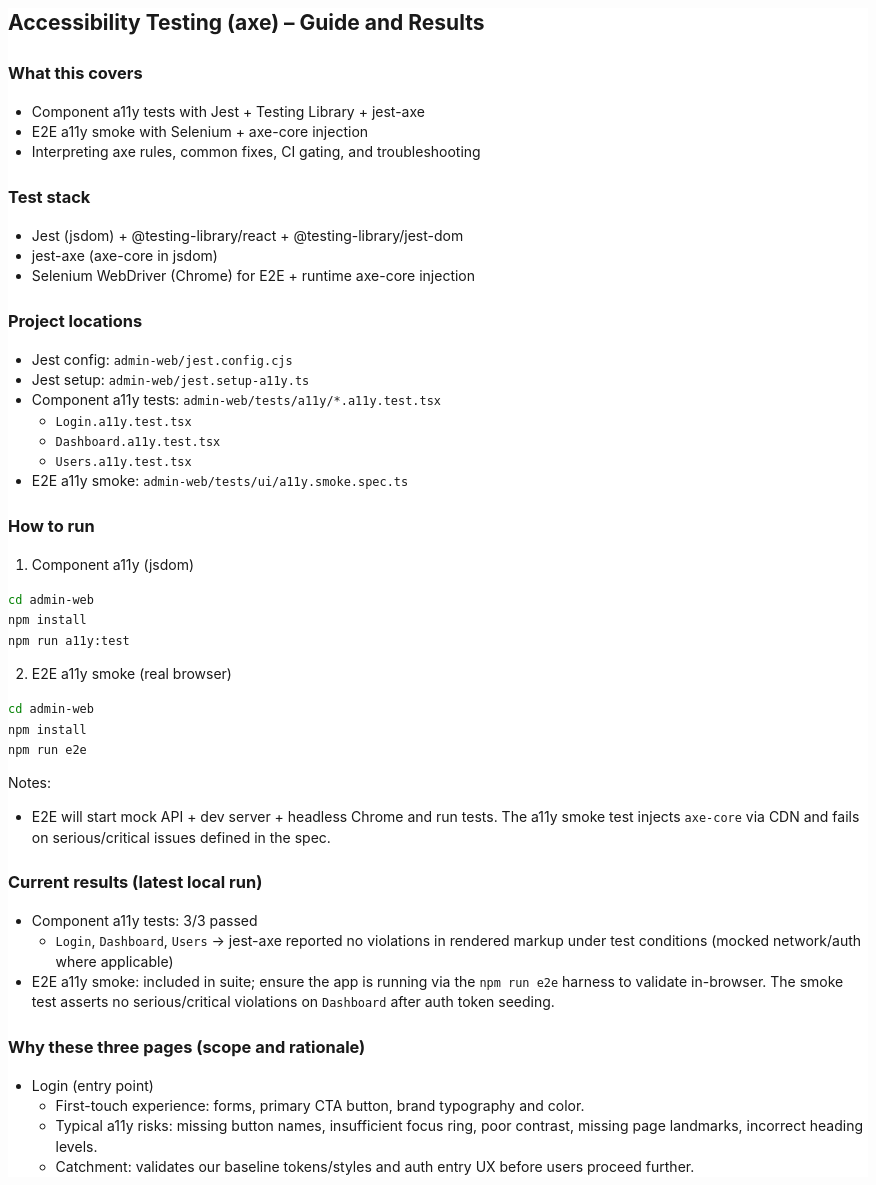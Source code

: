## Accessibility Testing (axe) – Guide and Results

### What this covers
- Component a11y tests with Jest + Testing Library + jest-axe
- E2E a11y smoke with Selenium + axe-core injection
- Interpreting axe rules, common fixes, CI gating, and troubleshooting

### Test stack
- Jest (jsdom) + @testing-library/react + @testing-library/jest-dom
- jest-axe (axe-core in jsdom)
- Selenium WebDriver (Chrome) for E2E + runtime axe-core injection

### Project locations
- Jest config: `admin-web/jest.config.cjs`
- Jest setup: `admin-web/jest.setup-a11y.ts`
- Component a11y tests: `admin-web/tests/a11y/*.a11y.test.tsx`
  - `Login.a11y.test.tsx`
  - `Dashboard.a11y.test.tsx`
  - `Users.a11y.test.tsx`
- E2E a11y smoke: `admin-web/tests/ui/a11y.smoke.spec.ts`

### How to run
1) Component a11y (jsdom)
```bash
cd admin-web
npm install
npm run a11y:test
```

2) E2E a11y smoke (real browser)
```bash
cd admin-web
npm install
npm run e2e
```
Notes:
- E2E will start mock API + dev server + headless Chrome and run tests. The a11y smoke test injects `axe-core` via CDN and fails on serious/critical issues defined in the spec.

### Current results (latest local run)
- Component a11y tests: 3/3 passed
  - `Login`, `Dashboard`, `Users` → jest-axe reported no violations in rendered markup under test conditions (mocked network/auth where applicable)
- E2E a11y smoke: included in suite; ensure the app is running via the `npm run e2e` harness to validate in-browser. The smoke test asserts no serious/critical violations on `Dashboard` after auth token seeding.

### Why these three pages (scope and rationale)
- Login (entry point)
  - First-touch experience: forms, primary CTA button, brand typography and color.
  - Typical a11y risks: missing button names, insufficient focus ring, poor contrast, missing page landmarks, incorrect heading levels.
  - Catchment: validates our baseline tokens/styles and auth entry UX before users proceed further.
